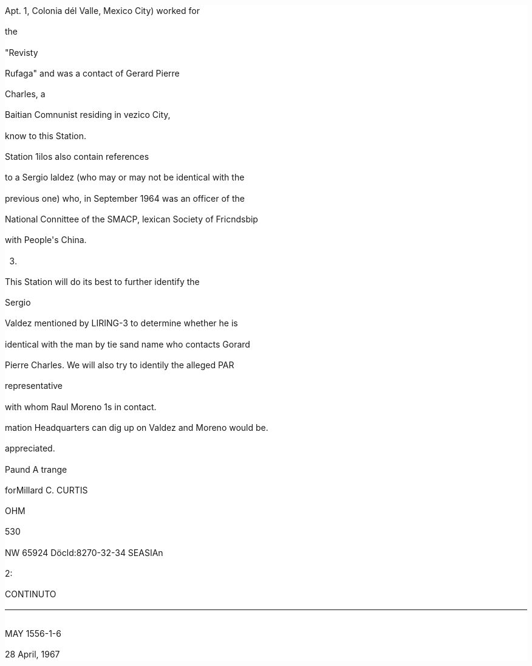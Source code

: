 Apt. 1, Colonia dél Valle, Mexico City) worked for

the

"Revisty

Rufaga" and was a contact of Gerard Pierre

Charles, a

Baitian Comnunist residing in vezico City,

know to this Station.

Station 1ilos also contain references

to a Sergio laldez (who may or may not be identical with the

previous one) who, in September 1964 was an officer of the

National Connittee of the SMACP, lexican Society of Fricndsbip

with People's China.

3.

This Station will do its best to further identify the

Sergio

Valdez mentioned by LIRING-3 to determine whether he is

identical with the man by tie sand name who contacts Gorard

Pierre Charles. We will also try to identily the alleged PAR

representative

with whom Raul Moreno 1s in contact.

mation Headquarters can dig up on Valdez and Moreno would be.

appreciated.

Paund A trange

forMillard C. CURTIS

OHM

530

NW 65924 Döcld:8270-32-34
SEASIAn

2:

CONTINUTO

---

##
MAY 1556-1-6

28 April, 1967
